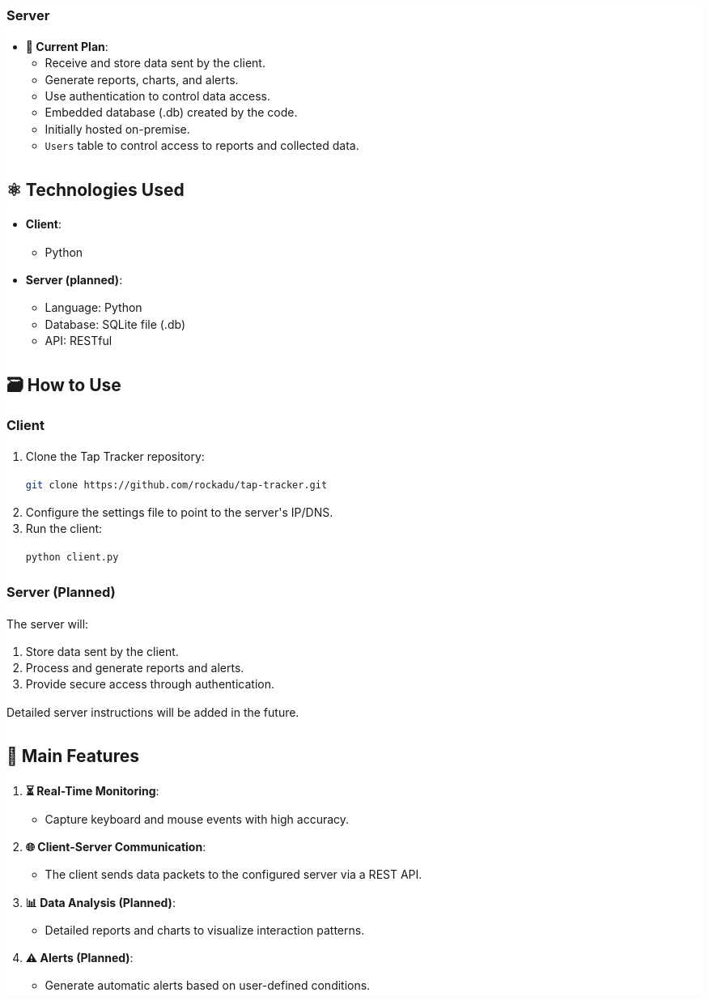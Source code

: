 ### Server
- **🔄 Current Plan**:
  - Receive and store data sent by the client.
  - Generate reports, charts, and alerts.
  - Use authentication to control data access.
  - Embedded database (.db) created by the code.
  - Initially hosted on-premise.
  - `Users` table to control access to reports and collected data.

## ⚛️ Technologies Used
- **Client**:
  - Python

- **Server (planned)**:
  - Language: Python
  - Database: SQLite file (.db)
  - API: RESTful

## 🗃️ How to Use

### Client
1. Clone the Tap Tracker repository:
   ```bash
   git clone https://github.com/rockadu/tap-tracker.git
   ```
2. Configure the settings file to point to the server's IP/DNS.
3. Run the client:
   ```bash
   python client.py
   ```

### Server (Planned)
The server will:
1. Store data sent by the client.
2. Process and generate reports and alerts.
3. Provide secure access through authentication.

Detailed server instructions will be added in the future.

## 🔄 Main Features
1. **⏳ Real-Time Monitoring**:
   - Capture keyboard and mouse events with high accuracy.

2. **🌐 Client-Server Communication**:
   - The client sends data packets to the configured server via a REST API.

3. **📊 Data Analysis (Planned)**:
   - Detailed reports and charts to visualize interaction patterns.

4. **⚠️ Alerts (Planned)**:
   - Generate automatic alerts based on user-defined conditions.
